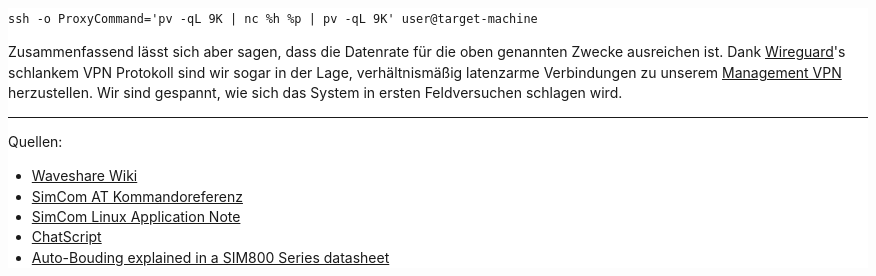 	ssh -o ProxyCommand='pv -qL 9K | nc %h %p | pv -qL 9K' user@target-machine

Zusammenfassend lässt sich aber sagen, dass die Datenrate für die oben genannten Zwecke ausreichen ist. Dank [Wireguard](https://www.wireguard.com/)'s schlankem VPN Protokoll sind wir sogar in der Lage, verhältnismäßig latenzarme Verbindungen zu unserem [Management VPN](/posts/vpn-firewall-shorewall/) herzustellen. Wir sind gespannt, wie sich das System in ersten Feldversuchen schlagen wird.

---


Quellen:

* [Waveshare Wiki](https://www.waveshare.com/wiki/SIM7070G_Cat-M/NB-IoT/GPRS_HAT)
* [SimCom AT Kommandoreferenz](https://www.waveshare.com/w/upload/3/39/SIM7080_Series_AT_Command_Manual_V1.02.pdf)
* [SimCom Linux Application Note](https://www.waveshare.com/w/upload/4/47/SIM7080_Series_Linux_Application_Note_V1.00.pdf)
* [ChatScript](https://tldp.org/HOWTO/PPP-HOWTO/x1219.html)
* [Auto-Bouding explained in a SIM800 Series datasheet](https://www.digikey.jp/htmldatasheets/production/1833952/0/0/1/sim800-series-at-command-manual.html#pf12)
